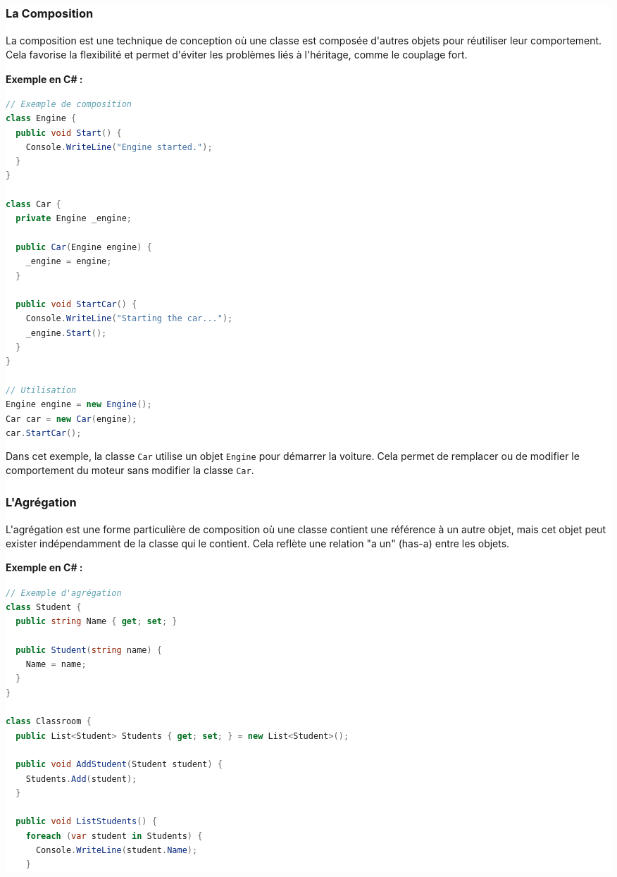 ### La Composition

La composition est une technique de conception où une classe est composée d'autres objets pour réutiliser leur comportement. Cela favorise la flexibilité et permet d'éviter les problèmes liés à l'héritage, comme le couplage fort.

**Exemple en C# :**
```csharp
// Exemple de composition
class Engine {
  public void Start() {
    Console.WriteLine("Engine started.");
  }
}

class Car {
  private Engine _engine;

  public Car(Engine engine) {
    _engine = engine;
  }

  public void StartCar() {
    Console.WriteLine("Starting the car...");
    _engine.Start();
  }
}

// Utilisation
Engine engine = new Engine();
Car car = new Car(engine);
car.StartCar();
```

Dans cet exemple, la classe `Car` utilise un objet `Engine` pour démarrer la voiture. Cela permet de remplacer ou de modifier le comportement du moteur sans modifier la classe `Car`.

### L'Agrégation

L'agrégation est une forme particulière de composition où une classe contient une référence à un autre objet, mais cet objet peut exister indépendamment de la classe qui le contient. Cela reflète une relation "a un" (has-a) entre les objets.

**Exemple en C# :**
```csharp
// Exemple d'agrégation
class Student {
  public string Name { get; set; }

  public Student(string name) {
    Name = name;
  }
}

class Classroom {
  public List<Student> Students { get; set; } = new List<Student>();

  public void AddStudent(Student student) {
    Students.Add(student);
  }

  public void ListStudents() {
    foreach (var student in Students) {
      Console.WriteLine(student.Name);
    }
```